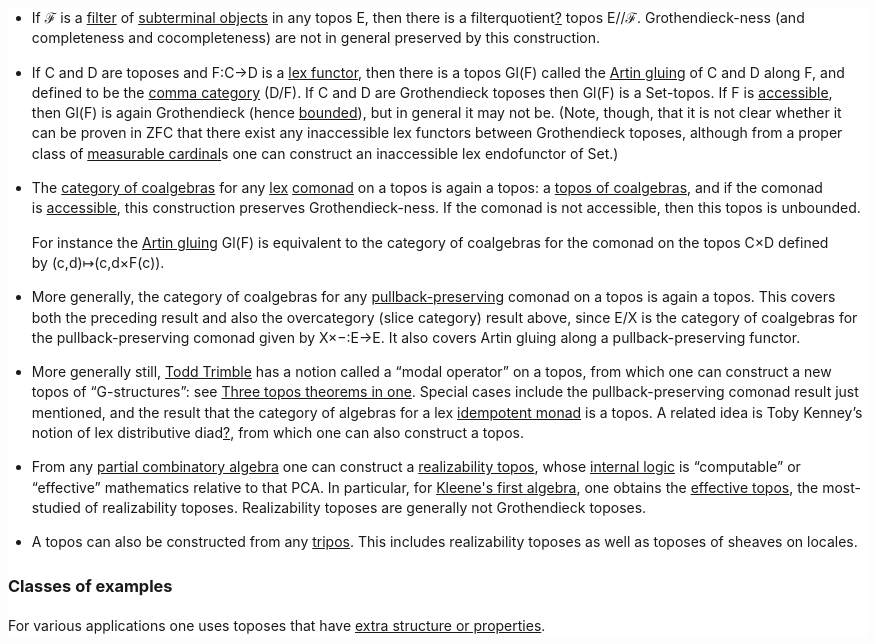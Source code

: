 - If ℱ is a [filter](https://ncatlab.org/nlab/show/filter) of [subterminal objects](https://ncatlab.org/nlab/show/subterminal+objects) in any topos E, then there is a filterquotient[?](https://ncatlab.org/nlab/new/filterquotient) topos E//ℱ. Grothendieck-ness (and completeness and cocompleteness) are not in general preserved by this construction.
    
- If C and D are toposes and F:C→D is a [lex functor](https://ncatlab.org/nlab/show/lex+functor), then there is a topos Gl(F) called the [Artin gluing](https://ncatlab.org/nlab/show/Artin+gluing) of C and D along F, and defined to be the [comma category](https://ncatlab.org/nlab/show/comma+category) (D/F). If C and D are Grothendieck toposes then Gl(F) is a Set-topos. If F is [accessible](https://ncatlab.org/nlab/show/accessible+functor), then Gl(F) is again Grothendieck (hence [bounded](https://ncatlab.org/nlab/show/bounded+geometric+morphism)), but in general it may not be. (Note, though, that it is not clear whether it can be proven in ZFC that there exist any inaccessible lex functors between Grothendieck toposes, although from a proper class of [measurable cardinal](https://ncatlab.org/nlab/show/measurable+cardinal)s one can construct an inaccessible lex endofunctor of Set.)
    
- The [category of coalgebras](https://ncatlab.org/nlab/show/Eilenberg-Moore+category) for any [lex](https://ncatlab.org/nlab/show/exact+functor) [comonad](https://ncatlab.org/nlab/show/comonad) on a topos is again a topos: a [topos of coalgebras](https://ncatlab.org/nlab/show/topos+of+algebras+over+a+monad), and if the comonad is [accessible](https://ncatlab.org/nlab/show/accessible+functor), this construction preserves Grothendieck-ness. If the comonad is not accessible, then this topos is unbounded.
    
    For instance the [Artin gluing](https://ncatlab.org/nlab/show/Artin+gluing) Gl(F) is equivalent to the category of coalgebras for the comonad on the topos C×D defined by (c,d)↦(c,d×F(c)).
    
- More generally, the category of coalgebras for any [pullback-preserving](https://ncatlab.org/nlab/show/preserved+limit) comonad on a topos is again a topos. This covers both the preceding result and also the overcategory (slice category) result above, since E/X is the category of coalgebras for the pullback-preserving comonad given by X×−:E→E. It also covers Artin gluing along a pullback-preserving functor.
    
- More generally still, [Todd Trimble](https://ncatlab.org/nlab/show/Todd+Trimble) has a notion called a “modal operator” on a topos, from which one can construct a new topos of “G-structures”: see [Three topos theorems in one](https://ncatlab.org/toddtrimble/published/Three+topos+theorems+in+one). Special cases include the pullback-preserving comonad result just mentioned, and the result that the category of algebras for a lex [idempotent monad](https://ncatlab.org/nlab/show/idempotent+monad) is a topos. A related idea is Toby Kenney’s notion of lex distributive diad[?](https://ncatlab.org/nlab/new/diad), from which one can also construct a topos.
    
- From any [partial combinatory algebra](https://ncatlab.org/nlab/show/partial+combinatory+algebra) one can construct a [realizability topos](https://ncatlab.org/nlab/show/realizability+topos), whose [internal logic](https://ncatlab.org/nlab/show/internal+logic) is “computable” or “effective” mathematics relative to that PCA. In particular, for [Kleene's first algebra](https://ncatlab.org/nlab/show/Kleene%27s+first+algebra), one obtains the [effective topos](https://ncatlab.org/nlab/show/effective+topos), the most-studied of realizability toposes. Realizability toposes are generally not Grothendieck toposes.
    
- A topos can also be constructed from any [tripos](https://ncatlab.org/nlab/show/tripos). This includes realizability toposes as well as toposes of sheaves on locales.
    

### Classes of examples

For various applications one uses toposes that have [extra structure or properties](https://ncatlab.org/nlab/show/stuff%2C+structure%2C+property).
